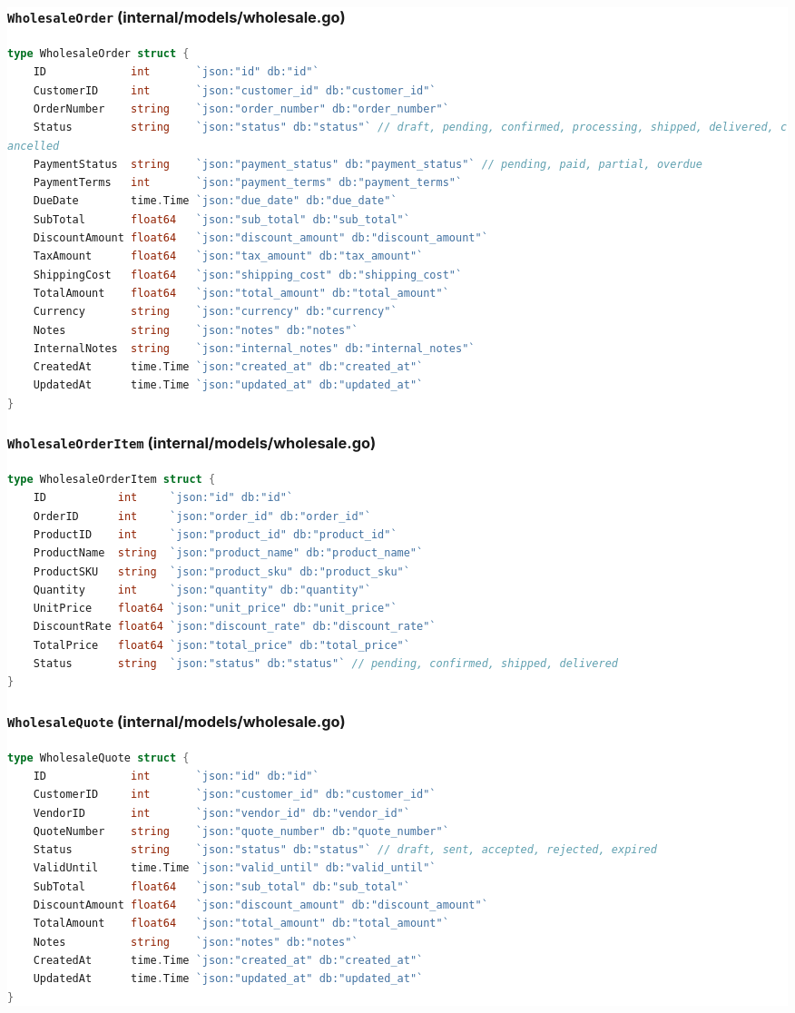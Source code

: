 ### `WholesaleOrder` (internal/models/wholesale.go)
```go
type WholesaleOrder struct {
    ID             int       `json:"id" db:"id"`
    CustomerID     int       `json:"customer_id" db:"customer_id"`
    OrderNumber    string    `json:"order_number" db:"order_number"`
    Status         string    `json:"status" db:"status"` // draft, pending, confirmed, processing, shipped, delivered, cancelled
    PaymentStatus  string    `json:"payment_status" db:"payment_status"` // pending, paid, partial, overdue
    PaymentTerms   int       `json:"payment_terms" db:"payment_terms"`
    DueDate        time.Time `json:"due_date" db:"due_date"`
    SubTotal       float64   `json:"sub_total" db:"sub_total"`
    DiscountAmount float64   `json:"discount_amount" db:"discount_amount"`
    TaxAmount      float64   `json:"tax_amount" db:"tax_amount"`
    ShippingCost   float64   `json:"shipping_cost" db:"shipping_cost"`
    TotalAmount    float64   `json:"total_amount" db:"total_amount"`
    Currency       string    `json:"currency" db:"currency"`
    Notes          string    `json:"notes" db:"notes"`
    InternalNotes  string    `json:"internal_notes" db:"internal_notes"`
    CreatedAt      time.Time `json:"created_at" db:"created_at"`
    UpdatedAt      time.Time `json:"updated_at" db:"updated_at"`
}
```

### `WholesaleOrderItem` (internal/models/wholesale.go)
```go
type WholesaleOrderItem struct {
    ID           int     `json:"id" db:"id"`
    OrderID      int     `json:"order_id" db:"order_id"`
    ProductID    int     `json:"product_id" db:"product_id"`
    ProductName  string  `json:"product_name" db:"product_name"`
    ProductSKU   string  `json:"product_sku" db:"product_sku"`
    Quantity     int     `json:"quantity" db:"quantity"`
    UnitPrice    float64 `json:"unit_price" db:"unit_price"`
    DiscountRate float64 `json:"discount_rate" db:"discount_rate"`
    TotalPrice   float64 `json:"total_price" db:"total_price"`
    Status       string  `json:"status" db:"status"` // pending, confirmed, shipped, delivered
}
```

### `WholesaleQuote` (internal/models/wholesale.go)
```go
type WholesaleQuote struct {
    ID             int       `json:"id" db:"id"`
    CustomerID     int       `json:"customer_id" db:"customer_id"`
    VendorID       int       `json:"vendor_id" db:"vendor_id"`
    QuoteNumber    string    `json:"quote_number" db:"quote_number"`
    Status         string    `json:"status" db:"status"` // draft, sent, accepted, rejected, expired
    ValidUntil     time.Time `json:"valid_until" db:"valid_until"`
    SubTotal       float64   `json:"sub_total" db:"sub_total"`
    DiscountAmount float64   `json:"discount_amount" db:"discount_amount"`
    TotalAmount    float64   `json:"total_amount" db:"total_amount"`
    Notes          string    `json:"notes" db:"notes"`
    CreatedAt      time.Time `json:"created_at" db:"created_at"`
    UpdatedAt      time.Time `json:"updated_at" db:"updated_at"`
}
```
